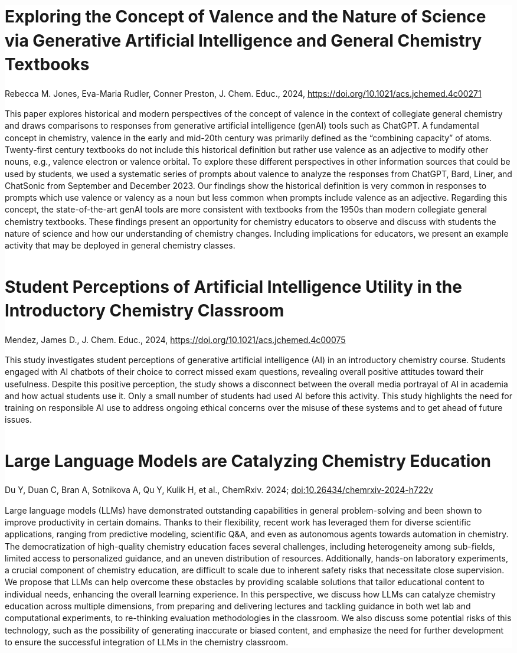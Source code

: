 
# Exploring the Concept of Valence and the Nature of Science via Generative Artificial Intelligence and General Chemistry Textbooks

Rebecca M. Jones, Eva-Maria Rudler, Conner Preston, J. Chem. Educ., 2024, <https://doi.org/10.1021/acs.jchemed.4c00271>

This paper explores historical and modern perspectives of the concept of valence in the context of collegiate general chemistry and draws comparisons to responses from generative artificial intelligence (genAI) tools such as ChatGPT. A fundamental concept in chemistry, valence in the early and mid-20th century was primarily defined as the “combining capacity” of atoms. Twenty-first century textbooks do not include this historical definition but rather use valence as an adjective to modify other nouns, e.g., valence electron or valence orbital. To explore these different perspectives in other information sources that could be used by students, we used a systematic series of prompts about valence to analyze the responses from ChatGPT, Bard, Liner, and ChatSonic from September and December 2023. Our findings show the historical definition is very common in responses to prompts which use valence or valency as a noun but less common when prompts include valence as an adjective. Regarding this concept, the state-of-the-art genAI tools are more consistent with textbooks from the 1950s than modern collegiate general chemistry textbooks. These findings present an opportunity for chemistry educators to observe and discuss with students the nature of science and how our understanding of chemistry changes. Including implications for educators, we present an example activity that may be deployed in general chemistry classes.


# Student Perceptions of Artificial Intelligence Utility in the Introductory Chemistry Classroom

Mendez, James D., J. Chem. Educ., 2024, <https://doi.org/10.1021/acs.jchemed.4c00075>

This study investigates student perceptions of generative artificial intelligence (AI) in an introductory chemistry course. Students engaged with AI chatbots of their choice to correct missed exam questions, revealing overall positive attitudes toward their usefulness. Despite this positive perception, the study shows a disconnect between the overall media portrayal of AI in academia and how actual students use it. Only a small number of students had used AI before this activity. This study highlights the need for training on responsible AI use to address ongoing ethical concerns over the misuse of these systems and to get ahead of future issues.


# Large Language Models are Catalyzing Chemistry Education

Du Y, Duan C, Bran A, Sotnikova A, Qu Y, Kulik H, et al., ChemRxiv. 2024; [doi:10.26434/chemrxiv-2024-h722v](https://doi.org/10.26434/chemrxiv-2024-h722v)

Large language models (LLMs) have demonstrated outstanding capabilities in general problem-solving and been shown to improve productivity in certain domains. Thanks to their flexibility, recent work has leveraged them for diverse scientific applications, ranging from predictive modeling, scientific Q&A, and even as autonomous agents towards automation in chemistry. The democratization of high-quality chemistry education faces several challenges, including heterogeneity among sub-fields, limited access to personalized guidance, and an uneven distribution of resources. Additionally, hands-on laboratory experiments, a crucial component of chemistry education, are difficult to scale due to inherent safety risks that necessitate close supervision. We propose that LLMs can help overcome these obstacles by providing scalable solutions that tailor educational content to individual needs, enhancing the overall learning experience. In this perspective, we discuss how LLMs can catalyze chemistry education across multiple dimensions, from preparing and delivering lectures and tackling guidance in both wet lab and computational experiments, to re-thinking evaluation methodologies in the classroom. We also discuss some potential risks of this technology, such as the possibility of generating inaccurate or biased content, and emphasize the need for further development to ensure the successful integration of LLMs in the chemistry classroom.
